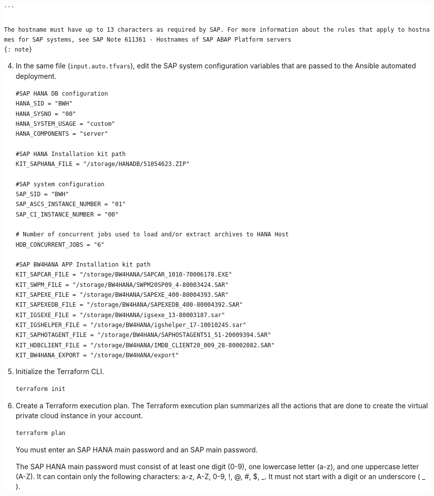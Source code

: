     ```

    The hostname must have up to 13 characters as required by SAP. For more information about the rules that apply to hostnames for SAP systems, see SAP Note 611361 - Hostnames of SAP ABAP Platform servers
    {: note}

4.	In the same file (`input.auto.tfvars`), edit the SAP system configuration variables that are passed to the Ansible automated deployment.

    ```
    #SAP HANA DB configuration
    HANA_SID = "BWH"
    HANA_SYSNO = "00"
    HANA_SYSTEM_USAGE = "custom"
    HANA_COMPONENTS = "server"

    #SAP HANA Installation kit path
    KIT_SAPHANA_FILE = "/storage/HANADB/51054623.ZIP"

    #SAP system configuration
    SAP_SID = "BWH"
    SAP_ASCS_INSTANCE_NUMBER = "01"
    SAP_CI_INSTANCE_NUMBER = "00"

    # Number of concurrent jobs used to load and/or extract archives to HANA Host
    HDB_CONCURRENT_JOBS = "6"

    #SAP BW4HANA APP Installation kit path
    KIT_SAPCAR_FILE = "/storage/BW4HANA/SAPCAR_1010-70006178.EXE"
    KIT_SWPM_FILE = "/storage/BW4HANA/SWPM20SP09_4-80003424.SAR"
    KIT_SAPEXE_FILE = "/storage/BW4HANA/SAPEXE_400-80004393.SAR"
    KIT_SAPEXEDB_FILE = "/storage/BW4HANA/SAPEXEDB_400-80004392.SAR"
    KIT_IGSEXE_FILE = "/storage/BW4HANA/igsexe_13-80003187.sar"
    KIT_IGSHELPER_FILE = "/storage/BW4HANA/igshelper_17-10010245.sar"
    KIT_SAPHOTAGENT_FILE = "/storage/BW4HANA/SAPHOSTAGENT51_51-20009394.SAR"
    KIT_HDBCLIENT_FILE = "/storage/BW4HANA/IMDB_CLIENT20_009_28-80002082.SAR"
    KIT_BW4HANA_EXPORT = "/storage/BW4HANA/export"
    ```

5. Initialize the Terraform CLI.

    ``terraform init``

6.	Create a Terraform execution plan. The Terraform execution plan summarizes all the actions that are done to create the virtual private cloud instance in your account.

    ``terraform plan``

    You must enter an SAP HANA main password and an SAP main password.

    The SAP HANA main password must consist of at least one digit (0-9), one lowercase letter (a-z), and one uppercase letter (A-Z). It can contain only the following characters: a-z, A-Z, 0-9, !, @, #, $, _. It must not start with a digit or an underscore ( _ ).
